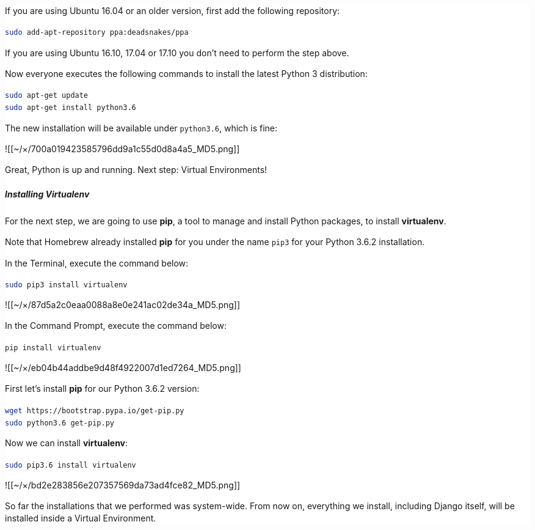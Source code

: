 If you are using Ubuntu 16.04 or an older version, first add the following repository:

```bash
sudo add-apt-repository ppa:deadsnakes/ppa
```

If you are using Ubuntu 16.10, 17.04 or 17.10 you don’t need to perform the step above.

Now everyone executes the following commands to install the latest Python 3 distribution:

```bash
sudo apt-get update
sudo apt-get install python3.6
```

The new installation will be available under `python3.6`, which is fine:

![[~/×/700a019423585796dd9a1c55d0d8a4a5_MD5.png]]

Great, Python is up and running. Next step: Virtual Environments!

##### Installing Virtualenv

For the next step, we are going to use **pip**, a tool to manage and install Python packages, to install **virtualenv**.

Note that Homebrew already installed **pip** for you under the name `pip3` for your Python 3.6.2 installation.

In the Terminal, execute the command below:

```bash
sudo pip3 install virtualenv
```

![[~/×/87d5a2c0eaa0088a8e0e241ac02de34a_MD5.png]]

In the Command Prompt, execute the command below:

```bash
pip install virtualenv
```

![[~/×/eb04b44addbe9d48f4922007d1ed7264_MD5.png]]

First let’s install **pip** for our Python 3.6.2 version:

```bash
wget https://bootstrap.pypa.io/get-pip.py
sudo python3.6 get-pip.py
```

Now we can install **virtualenv**:

```bash
sudo pip3.6 install virtualenv
```

![[~/×/bd2e283856e207357569da73ad4fce82_MD5.png]]

So far the installations that we performed was system-wide. From now on, everything we install, including Django itself, will be installed inside a Virtual Environment.


[^1]: [[python language]]
[^2]: [[startapp - django]]